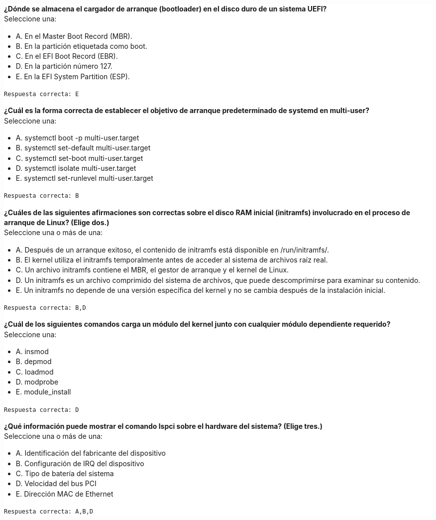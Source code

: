 **¿Dónde se almacena el cargador de arranque (bootloader) en el disco duro de un sistema UEFI?**  
Seleccione una:
- A. En el Master Boot Record (MBR).
- B. En la partición etiquetada como boot.
- C. En el EFI Boot Record (EBR).
- D. En la partición número 127.
- E. En la EFI System Partition (ESP).
```
Respuesta correcta: E
```

**¿Cuál es la forma correcta de establecer el objetivo de arranque predeterminado de systemd en multi-user?**  
Seleccione una:
- A. systemctl boot -p multi-user.target
- B. systemctl set-default multi-user.target
- C. systemctl set-boot multi-user.target
- D. systemctl isolate multi-user.target
- E. systemctl set-runlevel multi-user.target
```
Respuesta correcta: B
```

**¿Cuáles de las siguientes afirmaciones son correctas sobre el disco RAM inicial (initramfs) involucrado en el proceso de arranque de Linux? (Elige dos.)**  
Seleccione una o más de una:
- A. Después de un arranque exitoso, el contenido de initramfs está disponible en /run/initramfs/.  
- B. El kernel utiliza el initramfs temporalmente antes de acceder al sistema de archivos raíz real.  
- C. Un archivo initramfs contiene el MBR, el gestor de arranque y el kernel de Linux.  
- D. Un initramfs es un archivo comprimido del sistema de archivos, que puede descomprimirse para examinar su contenido.  
- E. Un initramfs no depende de una versión específica del kernel y no se cambia después de la instalación inicial.
```
Respuesta correcta: B,D
```

**¿Cuál de los siguientes comandos carga un módulo del kernel junto con cualquier módulo dependiente requerido?**  
Seleccione una:
- A. insmod
- B. depmod
- C. loadmod
- D. modprobe
- E. module_install
```
Respuesta correcta: D
```

**¿Qué información puede mostrar el comando lspci sobre el hardware del sistema? (Elige tres.)**  
Seleccione una o más de una:
- A. Identificación del fabricante del dispositivo
- B. Configuración de IRQ del dispositivo
- C. Tipo de batería del sistema
- D. Velocidad del bus PCI
- E. Dirección MAC de Ethernet
```
Respuesta correcta: A,B,D
```
